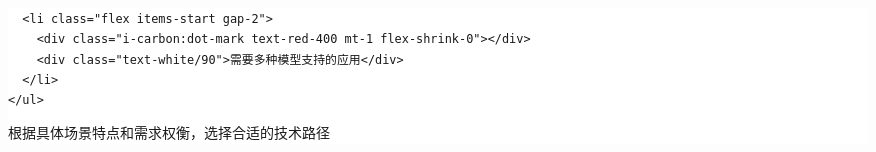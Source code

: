       <li class="flex items-start gap-2">
        <div class="i-carbon:dot-mark text-red-400 mt-1 flex-shrink-0"></div>
        <div class="text-white/90">需要多种模型支持的应用</div>
      </li>
    </ul>
  </div>
</div>

<div v-click class="mt-6 text-center p-2 rounded-lg backdrop-blur transform transition-all duration-700">
  根据具体场景特点和需求权衡，选择合适的技术路径
</div>

<!--
MCP并非适用于所有场景，需要根据具体需求判断适用性：

